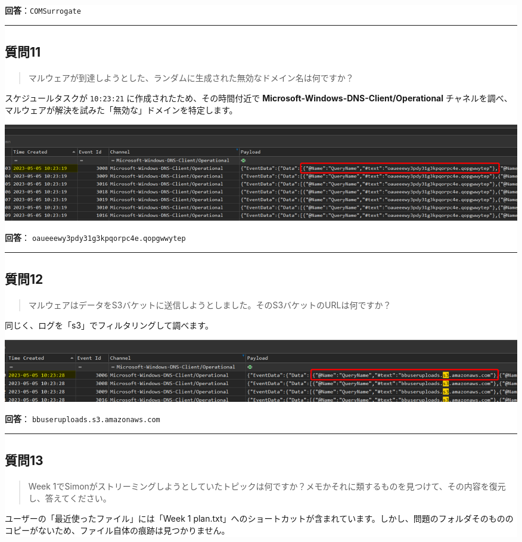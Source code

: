 **回答**：`COMSurrogate`

---
## 質問11
> マルウェアが到達しようとした、ランダムに生成された無効なドメイン名は何ですか？

スケジュールタスクが `10:23:21` に作成されたため、その時間付近で **Microsoft-Windows-DNS-Client/Operational** チャネルを調べ、マルウェアが解決を試みた「無効な」ドメインを特定します。

![Recent Docs](pictures/invalid-domain.png)

**回答**： `oaueeewy3pdy31g3kpqorpc4e.qopgwwytep`

---
## 質問12
> マルウェアはデータをS3バケットに送信しようとしました。そのS3バケットのURLは何ですか？

同じく、ログを「s3」でフィルタリングして調べます。

![Recent Docs](pictures/s3.png)

**回答**： `bbuseruploads.s3.amazonaws.com`

---
## 質問13
> Week 1でSimonがストリーミングしようとしていたトピックは何ですか？メモかそれに類するものを見つけて、その内容を復元し、答えてください。

ユーザーの「最近使ったファイル」には「Week 1 plan.txt」へのショートカットが含まれています。しかし、問題のフォルダそのもののコピーがないため、ファイル自体の痕跡は見つかりません。
